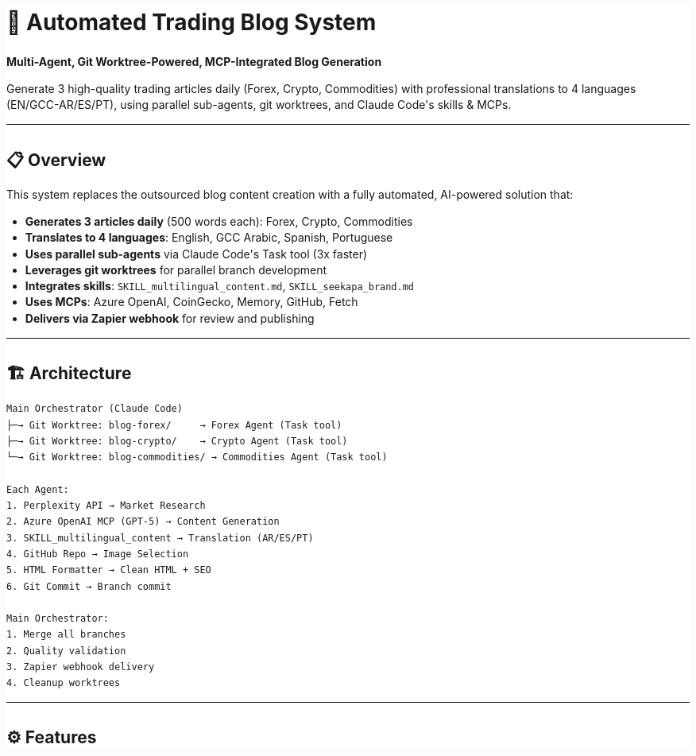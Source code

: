 # 🚀 Automated Trading Blog System

**Multi-Agent, Git Worktree-Powered, MCP-Integrated Blog Generation**

Generate 3 high-quality trading articles daily (Forex, Crypto, Commodities) with professional translations to 4 languages (EN/GCC-AR/ES/PT), using parallel sub-agents, git worktrees, and Claude Code's skills & MCPs.

---

## 📋 Overview

This system replaces the outsourced blog content creation with a fully automated, AI-powered solution that:

- **Generates 3 articles daily** (500 words each): Forex, Crypto, Commodities
- **Translates to 4 languages**: English, GCC Arabic, Spanish, Portuguese
- **Uses parallel sub-agents** via Claude Code's Task tool (3x faster)
- **Leverages git worktrees** for parallel branch development
- **Integrates skills**: `SKILL_multilingual_content.md`, `SKILL_seekapa_brand.md`
- **Uses MCPs**: Azure OpenAI, CoinGecko, Memory, GitHub, Fetch
- **Delivers via Zapier webhook** for review and publishing

---

## 🏗️ Architecture

```
Main Orchestrator (Claude Code)
├─→ Git Worktree: blog-forex/     → Forex Agent (Task tool)
├─→ Git Worktree: blog-crypto/    → Crypto Agent (Task tool)
└─→ Git Worktree: blog-commodities/ → Commodities Agent (Task tool)

Each Agent:
1. Perplexity API → Market Research
2. Azure OpenAI MCP (GPT-5) → Content Generation
3. SKILL_multilingual_content → Translation (AR/ES/PT)
4. GitHub Repo → Image Selection
5. HTML Formatter → Clean HTML + SEO
6. Git Commit → Branch commit

Main Orchestrator:
1. Merge all branches
2. Quality validation
3. Zapier webhook delivery
4. Cleanup worktrees
```

---

## ⚙️ Features
